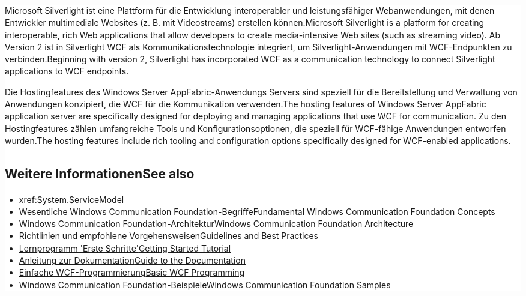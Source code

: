 <span data-ttu-id="56c76-194">Microsoft Silverlight ist eine Plattform für die Entwicklung interoperabler und leistungsfähiger Webanwendungen, mit denen Entwickler multimediale Websites (z. B. mit Videostreams) erstellen können.</span><span class="sxs-lookup"><span data-stu-id="56c76-194">Microsoft Silverlight is a platform for creating interoperable, rich Web applications that allow developers to create media-intensive Web sites (such as streaming video).</span></span> <span data-ttu-id="56c76-195">Ab Version 2 ist in Silverlight WCF als Kommunikationstechnologie integriert, um Silverlight-Anwendungen mit WCF-Endpunkten zu verbinden.</span><span class="sxs-lookup"><span data-stu-id="56c76-195">Beginning with version 2, Silverlight has incorporated WCF as a communication technology to connect Silverlight applications to WCF endpoints.</span></span>

<span data-ttu-id="56c76-196">Die Hostingfeatures des Windows Server AppFabric-Anwendungs Servers sind speziell für die Bereitstellung und Verwaltung von Anwendungen konzipiert, die WCF für die Kommunikation verwenden.</span><span class="sxs-lookup"><span data-stu-id="56c76-196">The hosting features of Windows Server AppFabric application server are specifically designed for deploying and managing applications that use WCF for communication.</span></span> <span data-ttu-id="56c76-197">Zu den Hostingfeatures zählen umfangreiche Tools und Konfigurationsoptionen, die speziell für WCF-fähige Anwendungen entworfen wurden.</span><span class="sxs-lookup"><span data-stu-id="56c76-197">The hosting features include rich tooling and configuration options specifically designed for WCF-enabled applications.</span></span>

## <a name="see-also"></a><span data-ttu-id="56c76-198">Weitere Informationen</span><span class="sxs-lookup"><span data-stu-id="56c76-198">See also</span></span>

- <xref:System.ServiceModel>
- [<span data-ttu-id="56c76-199">Wesentliche Windows Communication Foundation-Begriffe</span><span class="sxs-lookup"><span data-stu-id="56c76-199">Fundamental Windows Communication Foundation Concepts</span></span>](fundamental-concepts.md)
- [<span data-ttu-id="56c76-200">Windows Communication Foundation-Architektur</span><span class="sxs-lookup"><span data-stu-id="56c76-200">Windows Communication Foundation Architecture</span></span>](architecture.md)
- [<span data-ttu-id="56c76-201">Richtlinien und empfohlene Vorgehensweisen</span><span class="sxs-lookup"><span data-stu-id="56c76-201">Guidelines and Best Practices</span></span>](guidelines-and-best-practices.md)
- [<span data-ttu-id="56c76-202">Lernprogramm 'Erste Schritte'</span><span class="sxs-lookup"><span data-stu-id="56c76-202">Getting Started Tutorial</span></span>](getting-started-tutorial.md)
- [<span data-ttu-id="56c76-203">Anleitung zur Dokumentation</span><span class="sxs-lookup"><span data-stu-id="56c76-203">Guide to the Documentation</span></span>](guide-to-the-documentation.md)
- [<span data-ttu-id="56c76-204">Einfache WCF-Programmierung</span><span class="sxs-lookup"><span data-stu-id="56c76-204">Basic WCF Programming</span></span>](basic-wcf-programming.md)
- <span data-ttu-id="56c76-205">[Windows Communication Foundation-Beispiele](/previous-versions/dotnet/netframework-3.5/ms751514(v=vs.90))</span><span class="sxs-lookup"><span data-stu-id="56c76-205">[Windows Communication Foundation Samples](/previous-versions/dotnet/netframework-3.5/ms751514(v=vs.90))</span></span>
